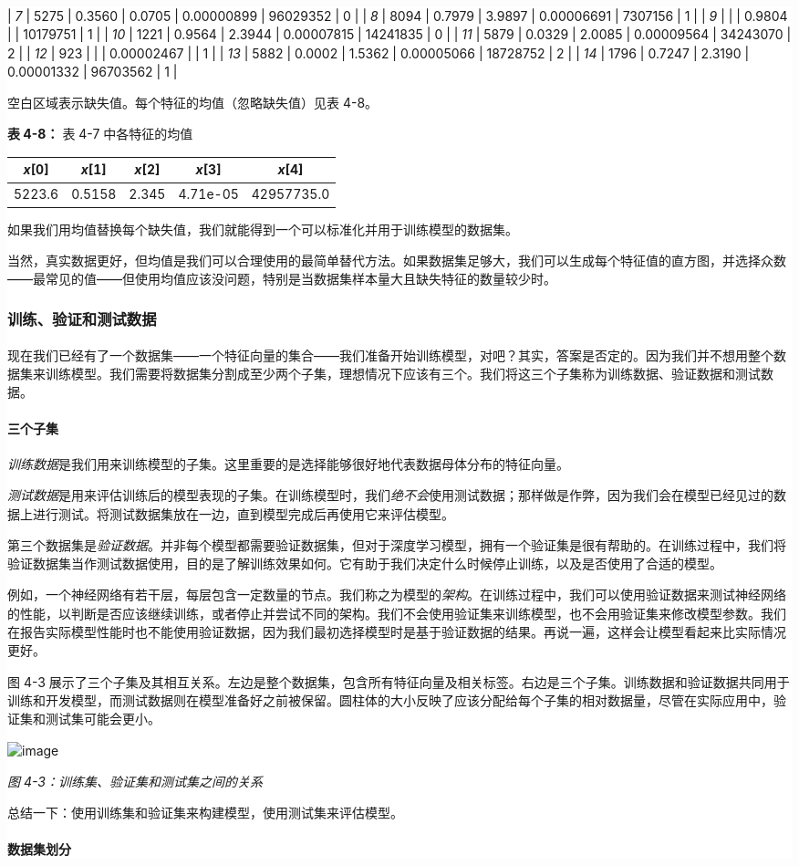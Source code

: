 | *7* | 5275 | 0.3560 | 0.0705 | 0.00000899 | 96029352 | 0 |
| *8* | 8094 | 0.7979 | 3.9897 | 0.00006691 | 7307156 | 1 |
| *9* |  |  | 0.9804 |  | 10179751 | 1 |
| *10* | 1221 | 0.9564 | 2.3944 | 0.00007815 | 14241835 | 0 |
| *11* | 5879 | 0.0329 | 2.0085 | 0.00009564 | 34243070 | 2 |
| *12* | 923 |  |  | 0.00002467 |  | 1 |
| *13* | 5882 | 0.0002 | 1.5362 | 0.00005066 | 18728752 | 2 |
| *14* | 1796 | 0.7247 | 2.3190 | 0.00001332 | 96703562 | 1 |

空白区域表示缺失值。每个特征的均值（忽略缺失值）见表 4-8。

**表 4-8：** 表 4-7 中各特征的均值

| ***x*[0]** | ***x*[1]** | ***x*[2]** | ***x*[3]** | ***x*[4]** |
| --- | --- | --- | --- | --- |
| 5223.6 | 0.5158 | 2.345 | 4.71e-05 | 42957735.0 |

如果我们用均值替换每个缺失值，我们就能得到一个可以标准化并用于训练模型的数据集。

当然，真实数据更好，但均值是我们可以合理使用的最简单替代方法。如果数据集足够大，我们可以生成每个特征值的直方图，并选择众数——最常见的值——但使用均值应该没问题，特别是当数据集样本量大且缺失特征的数量较少时。

### 训练、验证和测试数据

现在我们已经有了一个数据集——一个特征向量的集合——我们准备开始训练模型，对吧？其实，答案是否定的。因为我们并不想用整个数据集来训练模型。我们需要将数据集分割成至少两个子集，理想情况下应该有三个。我们将这三个子集称为训练数据、验证数据和测试数据。

#### 三个子集

*训练数据*是我们用来训练模型的子集。这里重要的是选择能够很好地代表数据母体分布的特征向量。

*测试数据*是用来评估训练后的模型表现的子集。在训练模型时，我们*绝不会*使用测试数据；那样做是作弊，因为我们会在模型已经见过的数据上进行测试。将测试数据集放在一边，直到模型完成后再使用它来评估模型。

第三个数据集是*验证数据*。并非每个模型都需要验证数据集，但对于深度学习模型，拥有一个验证集是很有帮助的。在训练过程中，我们将验证数据集当作测试数据使用，目的是了解训练效果如何。它有助于我们决定什么时候停止训练，以及是否使用了合适的模型。

例如，一个神经网络有若干层，每层包含一定数量的节点。我们称之为模型的*架构*。在训练过程中，我们可以使用验证数据来测试神经网络的性能，以判断是否应该继续训练，或者停止并尝试不同的架构。我们不会使用验证集来训练模型，也不会用验证集来修改模型参数。我们在报告实际模型性能时也不能使用验证数据，因为我们最初选择模型时是基于验证数据的结果。再说一遍，这样会让模型看起来比实际情况更好。

图 4-3 展示了三个子集及其相互关系。左边是整个数据集，包含所有特征向量及相关标签。右边是三个子集。训练数据和验证数据共同用于训练和开发模型，而测试数据则在模型准备好之前被保留。圆柱体的大小反映了应该分配给每个子集的相对数据量，尽管在实际应用中，验证集和测试集可能会更小。

![image](img/04fig03.jpg)

*图 4-3：训练集、验证集和测试集之间的关系*

总结一下：使用训练集和验证集来构建模型，使用测试集来评估模型。

#### 数据集划分
